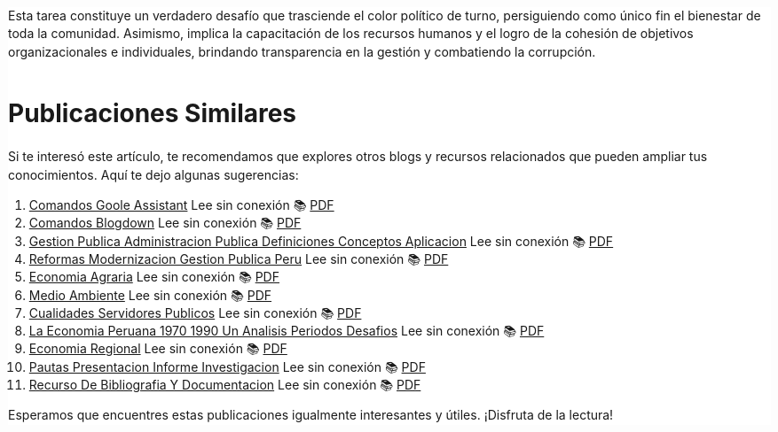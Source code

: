 Esta tarea constituye un verdadero desafío que trasciende el color político de turno, persiguiendo como único fin el bienestar de toda la comunidad. Asimismo, implica la capacitación de los recursos humanos y el logro de la cohesión de objetivos organizacionales e individuales, brindando transparencia en la gestión y combatiendo la corrupción.


# Publicaciones Similares

Si te interesó este artículo, te recomendamos que explores otros blogs y recursos relacionados que pueden ampliar tus conocimientos. Aquí te dejo algunas sugerencias:


1. [Comandos Goole Assistant](https://achalmaedison.netlify.app/blog/posts/2020-05-23-comandos-goole-assistant) Lee sin conexión 📚 [PDF](https://achalmaedison.netlify.app/blog/posts/2020-05-23-comandos-goole-assistant/index.pdf)
2. [Comandos Blogdown](https://achalmaedison.netlify.app/blog/posts/2021-07-14-comandos-blogdown) Lee sin conexión 📚 [PDF](https://achalmaedison.netlify.app/blog/posts/2021-07-14-comandos-blogdown/index.pdf)
3. [Gestion Publica Administracion Publica Definiciones Conceptos Aplicacion](https://achalmaedison.netlify.app/blog/posts/2021-10-01-gestion-publica-administracion-publica-definiciones-conceptos-aplicacion) Lee sin conexión 📚 [PDF](https://achalmaedison.netlify.app/blog/posts/2021-10-01-gestion-publica-administracion-publica-definiciones-conceptos-aplicacion/index.pdf)
4. [Reformas Modernizacion Gestion Publica Peru](https://achalmaedison.netlify.app/blog/posts/2021-10-01-reformas-modernizacion-gestion-publica-peru) Lee sin conexión 📚 [PDF](https://achalmaedison.netlify.app/blog/posts/2021-10-01-reformas-modernizacion-gestion-publica-peru/index.pdf)
5. [Economia Agraria](https://achalmaedison.netlify.app/blog/posts/2022-04-22-economia-agraria) Lee sin conexión 📚 [PDF](https://achalmaedison.netlify.app/blog/posts/2022-04-22-economia-agraria/index.pdf)
6. [Medio Ambiente](https://achalmaedison.netlify.app/blog/posts/2022-06-02-medio-ambiente) Lee sin conexión 📚 [PDF](https://achalmaedison.netlify.app/blog/posts/2022-06-02-medio-ambiente/index.pdf)
7. [Cualidades Servidores Publicos](https://achalmaedison.netlify.app/blog/posts/2023-05-11-cualidades-servidores-publicos) Lee sin conexión 📚 [PDF](https://achalmaedison.netlify.app/blog/posts/2023-05-11-cualidades-servidores-publicos/index.pdf)
8. [La Economia Peruana 1970 1990 Un Analisis Periodos Desafios](https://achalmaedison.netlify.app/blog/posts/2023-05-12-la-economia-peruana-1970-1990-un-analisis-periodos-desafios) Lee sin conexión 📚 [PDF](https://achalmaedison.netlify.app/blog/posts/2023-05-12-la-economia-peruana-1970-1990-un-analisis-periodos-desafios/index.pdf)
9. [Economia Regional](https://achalmaedison.netlify.app/blog/posts/2023-05-16-economia-regional) Lee sin conexión 📚 [PDF](https://achalmaedison.netlify.app/blog/posts/2023-05-16-economia-regional/index.pdf)
10. [Pautas Presentacion Informe Investigacion](https://achalmaedison.netlify.app/blog/posts/2023-06-03-pautas-presentacion-informe-investigacion) Lee sin conexión 📚 [PDF](https://achalmaedison.netlify.app/blog/posts/2023-06-03-pautas-presentacion-informe-investigacion/index.pdf)
11. [Recurso De Bibliografia Y Documentacion](https://achalmaedison.netlify.app/blog/posts/2025-01-12-recurso-de-bibliografia-y-documentacion) Lee sin conexión 📚 [PDF](https://achalmaedison.netlify.app/blog/posts/2025-01-12-recurso-de-bibliografia-y-documentacion/index.pdf)


Esperamos que encuentres estas publicaciones igualmente interesantes y útiles. ¡Disfruta de la lectura!

